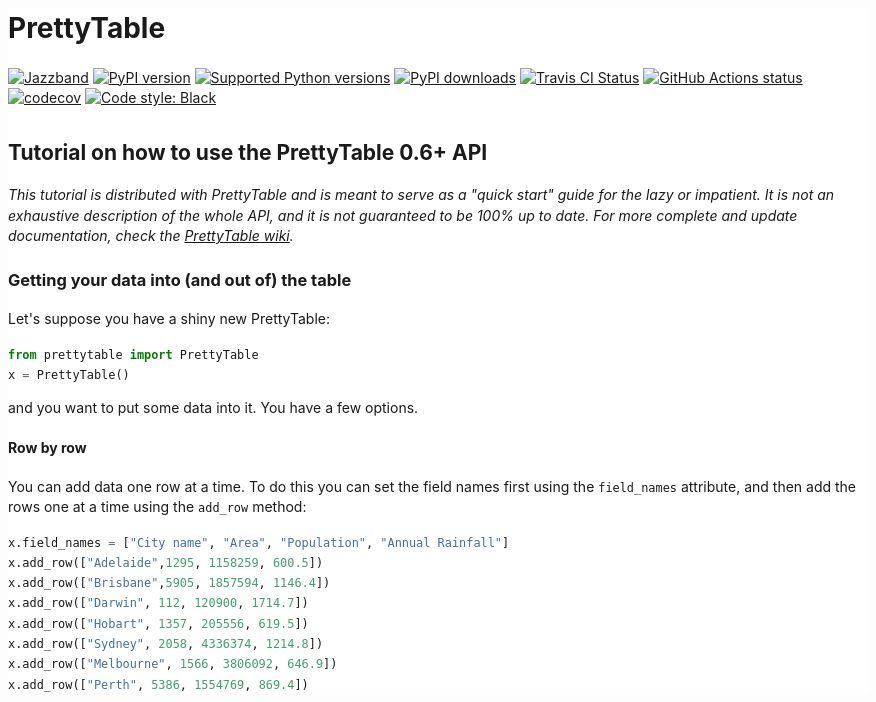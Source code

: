 # PrettyTable

[![Jazzband](https://jazzband.co/static/img/badge.svg)](https://jazzband.co/)
[![PyPI version](https://img.shields.io/pypi/v/prettytable.svg?logo=pypi&logoColor=FFE873)](https://pypi.org/project/prettytable/)
[![Supported Python versions](https://img.shields.io/pypi/pyversions/prettytable.svg?logo=python&logoColor=FFE873)](https://pypi.org/project/prettytable/)
[![PyPI downloads](https://img.shields.io/pypi/dm/prettytable.svg)](https://pypistats.org/packages/prettytable)
[![Travis CI Status](https://img.shields.io/travis/jazzband/prettytable/master?label=Travis%20CI&logo=travis)](https://travis-ci.org/jazzband/prettytable)
[![GitHub Actions status](https://github.com/jazzband/prettytable/workflows/Test/badge.svg)](https://github.com/jazzband/prettytable/actions)
[![codecov](https://codecov.io/gh/jazzband/prettytable/branch/master/graph/badge.svg)](https://codecov.io/gh/jazzband/prettytable)
[![Code style: Black](https://img.shields.io/badge/code%20style-black-000000.svg)](https://github.com/psf/black)

## Tutorial on how to use the PrettyTable 0.6+ API

*This tutorial is distributed with PrettyTable and is meant to serve
as a "quick start" guide for the lazy or impatient.  It is not an
exhaustive description of the whole API, and it is not guaranteed to be
100% up to date.  For more complete and update documentation, check the
[PrettyTable wiki](https://code.google.com/archive/p/prettytable/wikis).*

### Getting your data into (and out of) the table

Let's suppose you have a shiny new PrettyTable:

```python
from prettytable import PrettyTable
x = PrettyTable()
```

and you want to put some data into it.  You have a few options.

#### Row by row

You can add data one row at a time.  To do this you can set the field names
first using the `field_names` attribute, and then add the rows one at a time
using the `add_row` method:

```python
x.field_names = ["City name", "Area", "Population", "Annual Rainfall"]
x.add_row(["Adelaide",1295, 1158259, 600.5])
x.add_row(["Brisbane",5905, 1857594, 1146.4])
x.add_row(["Darwin", 112, 120900, 1714.7])
x.add_row(["Hobart", 1357, 205556, 619.5])
x.add_row(["Sydney", 2058, 4336374, 1214.8])
x.add_row(["Melbourne", 1566, 3806092, 646.9])
x.add_row(["Perth", 5386, 1554769, 869.4])
```
